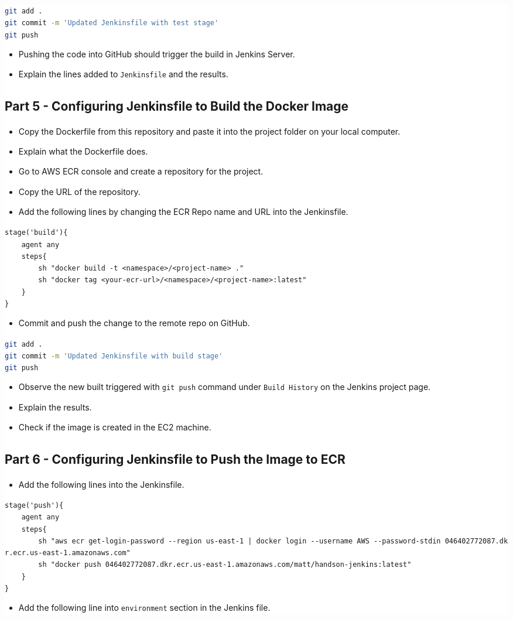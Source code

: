 ```bash
git add .
git commit -m 'Updated Jenkinsfile with test stage'
git push
```

- Pushing the code into GitHub should trigger the build in Jenkins Server.

- Explain the lines added to `Jenkinsfile` and the results.


## Part 5 - Configuring Jenkinsfile to Build the Docker Image

- Copy the Dockerfile from this repository and paste it into the project folder on your local computer.

- Explain what the Dockerfile does.

- Go to AWS ECR console and create a repository for the project.

- Copy the URL of the repository.

- Add the following lines by changing the ECR Repo name and URL into the Jenkinsfile.

```Jenkinsfile
stage('build'){
    agent any
    steps{
        sh "docker build -t <namespace>/<project-name> ."
        sh "docker tag <your-ecr-url>/<namespace>/<project-name>:latest"
    }
}
```

- Commit and push the change to the remote repo on GitHub.

```bash
git add .
git commit -m 'Updated Jenkinsfile with build stage'
git push
```

- Observe the new built triggered with `git push` command under `Build History` on the Jenkins project page.

- Explain the results.

- Check if the image is created in the EC2 machine.


## Part 6 - Configuring Jenkinsfile to Push the Image to ECR

- Add the following lines into the Jenkinsfile.

```Jenkinsfile
stage('push'){
    agent any
    steps{
        sh "aws ecr get-login-password --region us-east-1 | docker login --username AWS --password-stdin 046402772087.dkr.ecr.us-east-1.amazonaws.com"
        sh "docker push 046402772087.dkr.ecr.us-east-1.amazonaws.com/matt/handson-jenkins:latest"
    }
}
```
- Add the following line into ```environment``` section in the Jenkins file.
